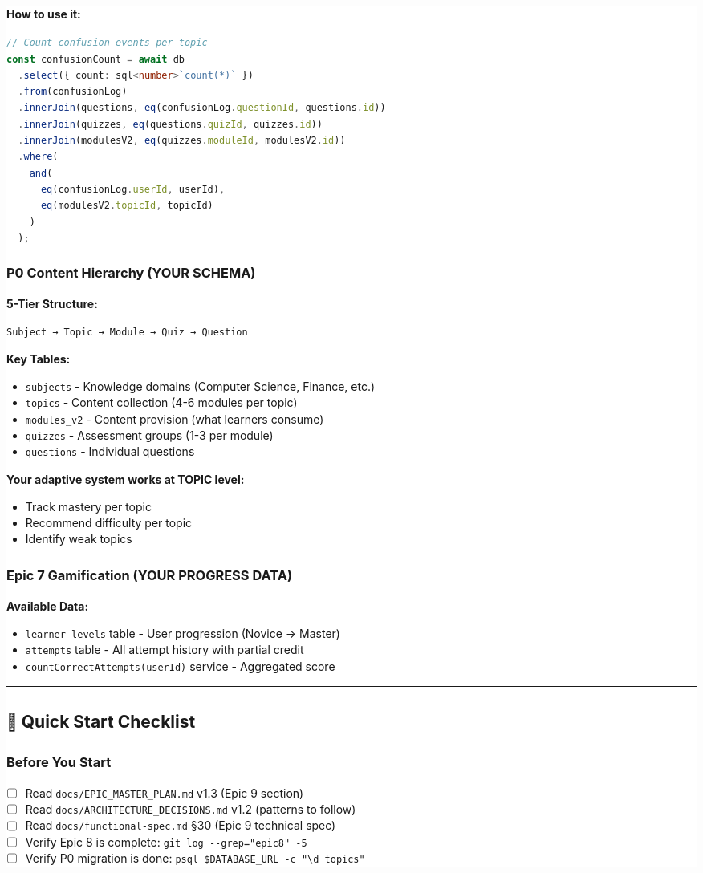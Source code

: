 **How to use it:**
```typescript
// Count confusion events per topic
const confusionCount = await db
  .select({ count: sql<number>`count(*)` })
  .from(confusionLog)
  .innerJoin(questions, eq(confusionLog.questionId, questions.id))
  .innerJoin(quizzes, eq(questions.quizId, quizzes.id))
  .innerJoin(modulesV2, eq(quizzes.moduleId, modulesV2.id))
  .where(
    and(
      eq(confusionLog.userId, userId),
      eq(modulesV2.topicId, topicId)
    )
  );
```

### P0 Content Hierarchy (YOUR SCHEMA)

**5-Tier Structure:**
```
Subject → Topic → Module → Quiz → Question
```

**Key Tables:**
- `subjects` - Knowledge domains (Computer Science, Finance, etc.)
- `topics` - Content collection (4-6 modules per topic)
- `modules_v2` - Content provision (what learners consume)
- `quizzes` - Assessment groups (1-3 per module)
- `questions` - Individual questions

**Your adaptive system works at TOPIC level:**
- Track mastery per topic
- Recommend difficulty per topic
- Identify weak topics

### Epic 7 Gamification (YOUR PROGRESS DATA)

**Available Data:**
- `learner_levels` table - User progression (Novice → Master)
- `attempts` table - All attempt history with partial credit
- `countCorrectAttempts(userId)` service - Aggregated score

---

## 🚀 Quick Start Checklist

### Before You Start
- [ ] Read `docs/EPIC_MASTER_PLAN.md` v1.3 (Epic 9 section)
- [ ] Read `docs/ARCHITECTURE_DECISIONS.md` v1.2 (patterns to follow)
- [ ] Read `docs/functional-spec.md` §30 (Epic 9 technical spec)
- [ ] Verify Epic 8 is complete: `git log --grep="epic8" -5`
- [ ] Verify P0 migration is done: `psql $DATABASE_URL -c "\d topics"`
